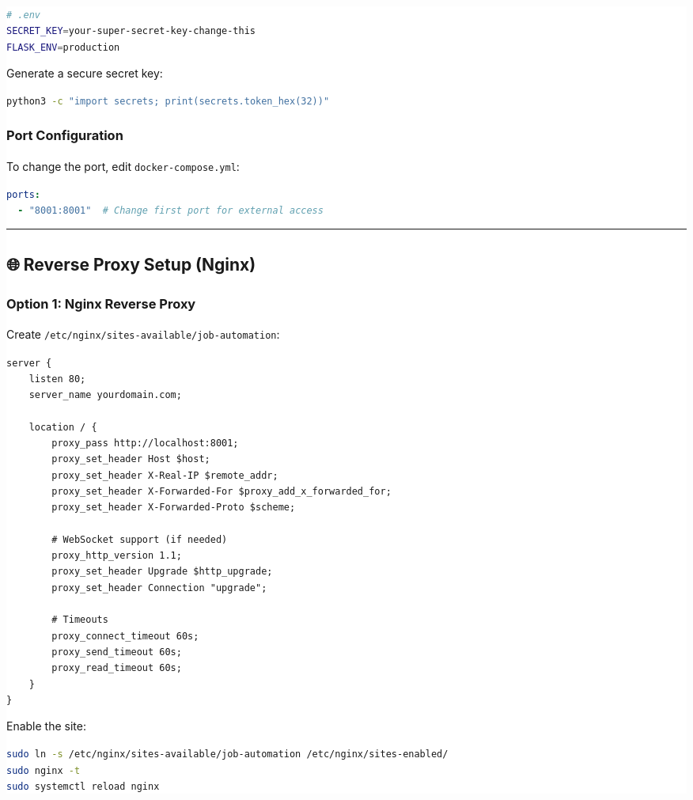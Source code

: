 ```bash
# .env
SECRET_KEY=your-super-secret-key-change-this
FLASK_ENV=production
```

Generate a secure secret key:
```bash
python3 -c "import secrets; print(secrets.token_hex(32))"
```

### Port Configuration

To change the port, edit `docker-compose.yml`:

```yaml
ports:
  - "8001:8001"  # Change first port for external access
```

---

## 🌐 Reverse Proxy Setup (Nginx)

### Option 1: Nginx Reverse Proxy

Create `/etc/nginx/sites-available/job-automation`:

```nginx
server {
    listen 80;
    server_name yourdomain.com;

    location / {
        proxy_pass http://localhost:8001;
        proxy_set_header Host $host;
        proxy_set_header X-Real-IP $remote_addr;
        proxy_set_header X-Forwarded-For $proxy_add_x_forwarded_for;
        proxy_set_header X-Forwarded-Proto $scheme;
        
        # WebSocket support (if needed)
        proxy_http_version 1.1;
        proxy_set_header Upgrade $http_upgrade;
        proxy_set_header Connection "upgrade";
        
        # Timeouts
        proxy_connect_timeout 60s;
        proxy_send_timeout 60s;
        proxy_read_timeout 60s;
    }
}
```

Enable the site:
```bash
sudo ln -s /etc/nginx/sites-available/job-automation /etc/nginx/sites-enabled/
sudo nginx -t
sudo systemctl reload nginx
```

